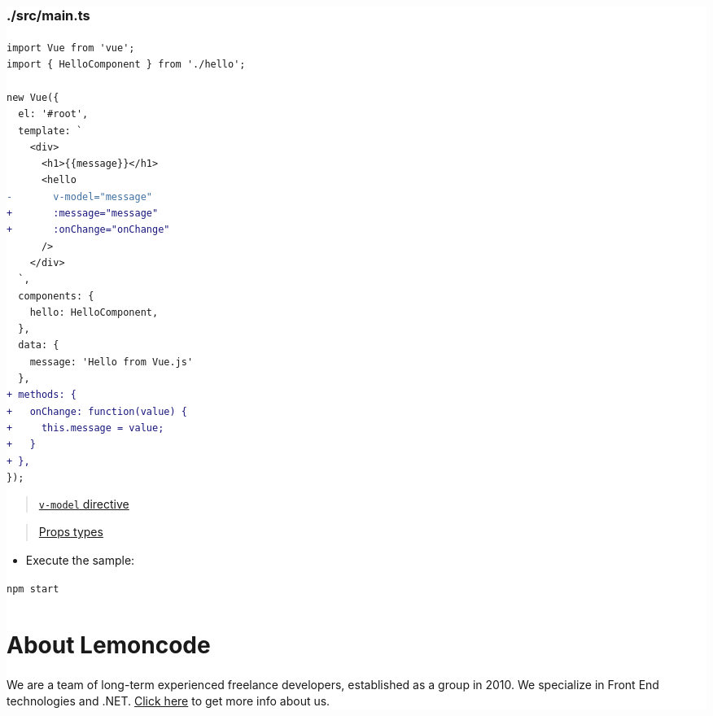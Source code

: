 ### ./src/main.ts
```diff
import Vue from 'vue';
import { HelloComponent } from './hello';

new Vue({
  el: '#root',
  template: `
    <div>
      <h1>{{message}}</h1>
      <hello
-       v-model="message"
+       :message="message"
+       :onChange="onChange"
      />
    </div>
  `,
  components: {
    hello: HelloComponent,
  },
  data: {
    message: 'Hello from Vue.js'
  },
+ methods: {
+   onChange: function(value) {
+     this.message = value;
+   }
+ },
});

```

> [`v-model` directive](https://vuejs.org/v2/guide/components.html#Form-Input-Components-using-Custom-Events)

> [Props types](https://vuejs.org/v2/guide/components.html#Prop-Validation)

- Execute the sample:

```
npm start
```

# About Lemoncode

We are a team of long-term experienced freelance developers, established as a group in 2010.
We specialize in Front End technologies and .NET. [Click here](http://lemoncode.net/services/en/#en-home) to get more info about us.
